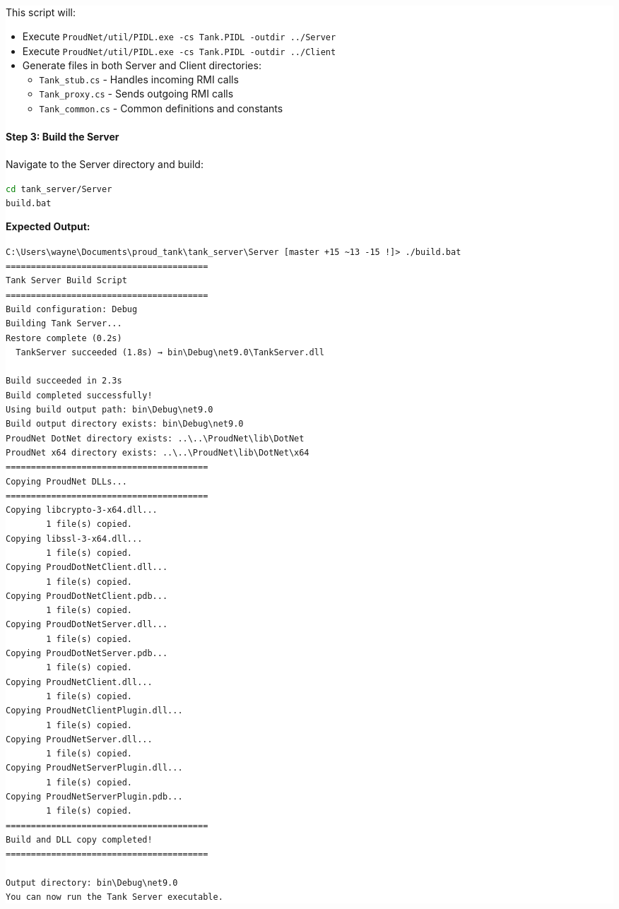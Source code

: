 This script will:
- Execute `ProudNet/util/PIDL.exe -cs Tank.PIDL -outdir ../Server`
- Execute `ProudNet/util/PIDL.exe -cs Tank.PIDL -outdir ../Client`
- Generate files in both Server and Client directories:
  - `Tank_stub.cs` - Handles incoming RMI calls
  - `Tank_proxy.cs` - Sends outgoing RMI calls  
  - `Tank_common.cs` - Common definitions and constants

#### Step 3: Build the Server
Navigate to the Server directory and build:

```bash
cd tank_server/Server
build.bat
```

**Expected Output:**
```
C:\Users\wayne\Documents\proud_tank\tank_server\Server [master +15 ~13 -15 !]> ./build.bat
========================================
Tank Server Build Script
========================================
Build configuration: Debug
Building Tank Server...
Restore complete (0.2s)
  TankServer succeeded (1.8s) → bin\Debug\net9.0\TankServer.dll

Build succeeded in 2.3s
Build completed successfully!
Using build output path: bin\Debug\net9.0
Build output directory exists: bin\Debug\net9.0
ProudNet DotNet directory exists: ..\..\ProudNet\lib\DotNet
ProudNet x64 directory exists: ..\..\ProudNet\lib\DotNet\x64
========================================
Copying ProudNet DLLs...
========================================
Copying libcrypto-3-x64.dll...
        1 file(s) copied.
Copying libssl-3-x64.dll...
        1 file(s) copied.
Copying ProudDotNetClient.dll...
        1 file(s) copied.
Copying ProudDotNetClient.pdb...
        1 file(s) copied.
Copying ProudDotNetServer.dll...
        1 file(s) copied.
Copying ProudDotNetServer.pdb...
        1 file(s) copied.
Copying ProudNetClient.dll...
        1 file(s) copied.
Copying ProudNetClientPlugin.dll...
        1 file(s) copied.
Copying ProudNetServer.dll...
        1 file(s) copied.
Copying ProudNetServerPlugin.dll...
        1 file(s) copied.
Copying ProudNetServerPlugin.pdb...
        1 file(s) copied.
========================================
Build and DLL copy completed!
========================================

Output directory: bin\Debug\net9.0
You can now run the Tank Server executable.

```